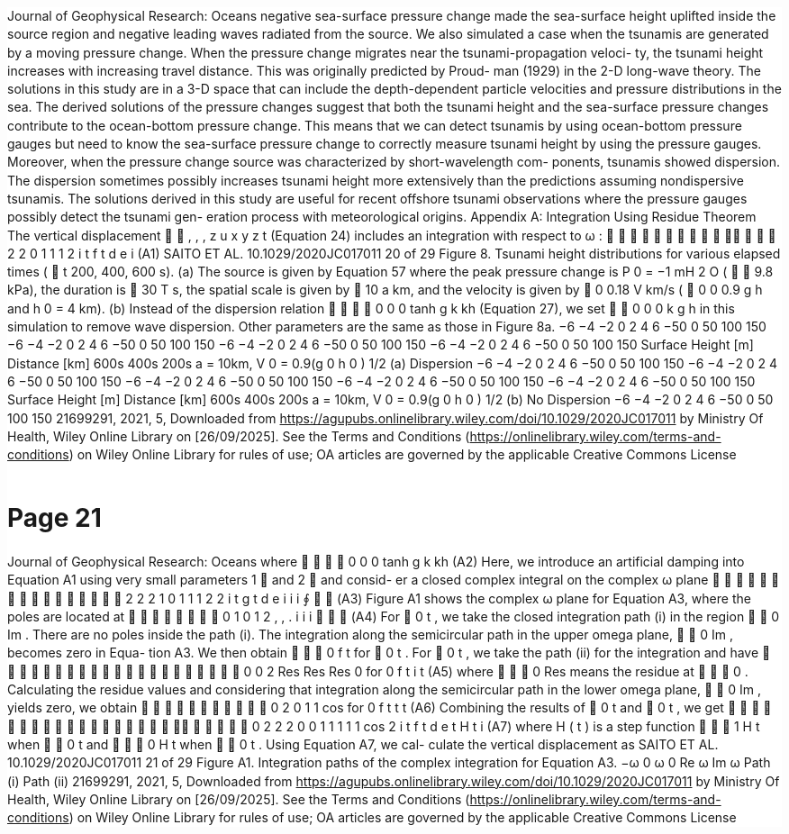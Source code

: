 Journal of Geophysical Research: Oceans  negative sea-surface pressure change made the sea-surface height uplifted inside the source region and negative leading waves radiated from the source. We also simulated a case when the tsunamis are generated by a moving pressure change. When the pressure change migrates near the tsunami-propagation veloci- ty, the tsunami height increases with increasing travel distance. This was originally predicted by Proud- man (1929) in the 2-D long-wave theory. The solutions in this study are in a 3-D space that can include the depth-dependent particle velocities and pressure distributions in the sea. The derived solutions of the pressure changes suggest that both the tsunami height and the sea-surface pressure changes contribute to the ocean-bottom pressure change. This means that we can detect tsunamis by using ocean-bottom pressure gauges but need to know the sea-surface pressure change to correctly measure tsunami height by using the pressure gauges. Moreover, when the pressure change source was characterized by short-wavelength com- ponents, tsunamis showed dispersion. The dispersion sometimes possibly increases tsunami height more extensively than the predictions assuming nondispersive tsunamis. The solutions derived in this study are useful for recent offshore tsunami observations where the pressure gauges possibly detect the tsunami gen- eration process with meteorological origins.  Appendix A:   Integration Using Residue Theorem  The vertical displacement     ,   ,   , z u   x y z t   (Equation 24) includes an integration with respect to   ω :                        2   2  0 1   1   1 2  i   t f   t   d   e   i  (A1) SAITO ET AL. 10.1029/2020JC017011  20 of 29  Figure 8.   Tsunami height distributions for various elapsed times (  t   200, 400, 600 s). (a) The source is given by Equation 57 where the peak pressure change is   P 0   = −1 mH 2 O (   9.8   kPa), the duration is    30 T   s, the spatial scale is given by    10 a   km, and the velocity is given by  0   0.18 V   km/s (    0   0 0.9   g h   and  h 0   = 4 km). (b) Instead of the dispersion relation          0   0   0 tanh g k   kh   (Equation 27), we set     0   0   0 k   g h   in this simulation to remove wave dispersion. Other parameters are the same as those in Figure 8a.  −6 −4 −2 0 2 4 6 −50   0   50   100   150 −6 −4 −2 0 2 4 6 −50   0   50   100   150 −6 −4 −2 0 2 4 6 −50   0   50   100   150 −6 −4 −2 0 2 4 6 −50   0   50   100   150 Surface Height [m] Distance [km] 600s 400s 200s a = 10km, V 0   = 0.9(g 0 h 0   )   1/2  (a)   Dispersion  −6 −4 −2 0 2 4 6 −50   0   50   100   150 −6 −4 −2 0 2 4 6 −50   0   50   100   150 −6 −4 −2 0 2 4 6 −50   0   50   100   150 −6 −4 −2 0 2 4 6 −50   0   50   100   150 −6 −4 −2 0 2 4 6 −50   0   50   100   150 Surface Height [m] Distance [km] 600s 400s 200s a = 10km, V 0   = 0.9(g 0 h 0   )   1/2  (b)   No Dispersion  −6 −4 −2 0 2 4 6 −50   0   50   100   150 21699291, 2021, 5, Downloaded from https://agupubs.onlinelibrary.wiley.com/doi/10.1029/2020JC017011 by Ministry Of Health, Wiley Online Library on [26/09/2025]. See the Terms and Conditions (https://onlinelibrary.wiley.com/terms-and-conditions) on Wiley Online Library for rules of use; OA articles are governed by the applicable Creative Commons License

# Page 21

Journal of Geophysical Research: Oceans  where          0   0   0 tanh g k   kh  (A2) Here, we introduce an artificial damping into Equation A1 using very small parameters 1     and 2     and consid- er a closed complex integral on the complex   ω   plane                              2   2   2 1   0 1   1   1 2   2  i   t g t   d   e   i   i i  ∮     (A3) Figure A1 shows the complex   ω   plane for Equation A3, where the poles are located at                   0   1   0   1   2 ,   ,   . i   i   i        (A4) For    0 t   , we take the closed integration path (i) in the region     0 Im   . There are no poles inside the path (i). The integration along the semicircular path in the upper omega plane,     0 Im   , becomes zero in Equa- tion A3. We then obtain        0 f   t   for    0 t   . For    0 t   , we take the path (ii) for the integration and have                                               0   0 2   Res   Res   Res 0   for   0 f   t   i   t  (A5) where      0 Res   means the residue at        0   . Calculating the residue values and considering that integration along the semicircular path in the lower omega plane,     0 Im   , yields zero, we obtain                      0 2 0 1   1   cos   for   0 f   t   t   t  (A6) Combining the results of    0 t   and    0 t   , we get                                              0 2   2   2 0   0 1   1   1   1   1   cos 2  i   t f   t   d   e   t   H t i  (A7) where   H ( t ) is a step function        1 H t   when   0 t   and        0 H t   when   0 t   . Using Equation A7, we cal- culate the vertical displacement as SAITO ET AL. 10.1029/2020JC017011  21 of 29  Figure A1.   Integration paths of the complex integration for Equation A3.  −ω 0   ω   0  Re   ω  Im   ω  Path (i) Path (ii) 21699291, 2021, 5, Downloaded from https://agupubs.onlinelibrary.wiley.com/doi/10.1029/2020JC017011 by Ministry Of Health, Wiley Online Library on [26/09/2025]. See the Terms and Conditions (https://onlinelibrary.wiley.com/terms-and-conditions) on Wiley Online Library for rules of use; OA articles are governed by the applicable Creative Commons License
